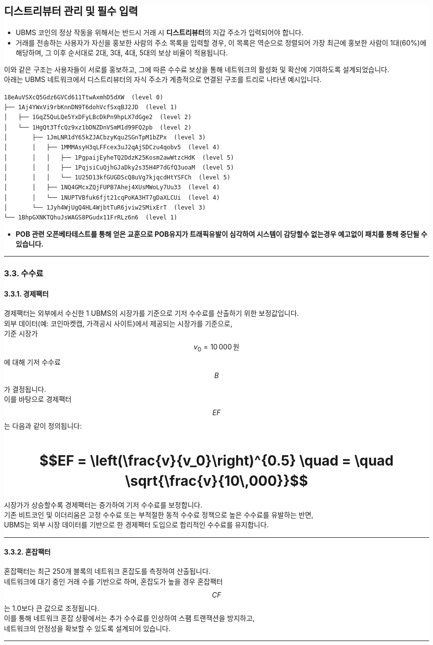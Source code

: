 ## 디스트리뷰터 관리 및 필수 입력

- UBMS 코인의 정상 작동을 위해서는 반드시 거래 시 **디스트리뷰터**의 지갑 주소가 입력되어야 합니다.  
- 거래를 전송하는 사용자가 자신을 홍보한 사람의 주소 목록을 입력할 경우, 이 목록은 역순으로 정렬되어 가장 최근에 홍보한 사람이 1대(60%)에 해당하며, 그 이후 순서대로 2대, 3대, 4대, 5대의 보상 비율이 적용됩니다.

이와 같은 구조는 사용자들이 서로를 홍보하고, 그에 따른 수수료 보상을 통해 네트워크의 활성화 및 확산에 기여하도록 설계되었습니다.  
아래는 UBMS 네트워크에서 디스트리뷰터의 자식 주소가 계층적으로 연결된 구조를 트리로 나타낸 예시입니다.

```
18eAuVSXcQ5Gdz6GVCd611TtwAxmhD5dXW  (level 0)
├── 1Aj4YWxVi9rbKnnDN9T6dohVcfSxqBJ2JD  (level 1)
│   ├── 1GqZ5QuLQe5YxDFyLBcDkPn9hpLX7dGge2  (level 2)
│   └── 1HgQt3TfcQz9xz1bDNZDnVSmM1d99FQ2pb  (level 2)
│       ├── 1JmLNR1dY65kZJACbzyKqu2SGnTpM1bZPx  (level 3)
│       │   ├── 1MMMAsyH3qLFFcex3uJ2qAjSDCzu4qobv5  (level 4)
│       │   │   ├── 1PgpaijEyheTQ2DdzK25Kosm2awWtzcHdK  (level 5)
│       │   │   ├── 1PqjsiCuQjhGJaDky2s35H4P7dGfQ3uoaM  (level 5)
│       │   │   └── 1U25D13kfGUGDScQ8uVg7kjqcdHtYSFCh  (level 5)
│       │   ├── 1NQ4GMcxZQjFUPB7Ahej4XUsMWoLy7Uu33  (level 4)
│       │   └── 1NUPTVBfuk6fjt21cqPoKA3HT7gDaXLCUi  (level 4)
│       └── 1Jyh4WjUgQ4HL4WjbtTuR6jviw2SMixErT  (level 3)
└── 1BhpGXNKTQhuJsWAGS8PGudx11FrRLz6n6  (level 1)
```
- **POB 관련 오픈베타테스트를 통해 얻은 교훈으로 POB유지가 트래픽유발이 심각하여 시스템이 감당할수 없는경우 예고없이 패치를 통해 중단될 수 있습니다.**

---

### **3.3. 수수료**

#### **3.3.1. 경제팩터**

경제팩터는 외부에서 수신한 1 UBMS의 시장가를 기준으로 기저 수수료를 산출하기 위한 보정값입니다.  
외부 데이터(예: 코인마켓캡, 가격공시 사이트)에서 제공되는 시장가를 기준으로,  
기준 시장가 $$v_0 = 10\,000 \, \text{원}$$에 대해 기저 수수료 $$B$$가 결정됩니다.  
이를 바탕으로 경제팩터 $$EF$$는 다음과 같이 정의됩니다:

# $$EF = \left(\frac{v}{v_0}\right)^{0.5} \quad = \quad \sqrt{\frac{v}{10\,000}}$$

시장가가 상승할수록 경제팩터는 증가하여 기저 수수료를 보정합니다.  
기존 비트코인 및 이더리움은 고정 수수료 또는 부적절한 동적 수수료 정책으로 높은 수수료를 유발하는 반면,  
UBMS는 외부 시장 데이터를 기반으로 한 경제팩터 도입으로 합리적인 수수료를 유지합니다.

---

#### **3.3.2. 혼잡팩터**

혼잡팩터는 최근 250개 블록의 네트워크 혼잡도를 측정하여 산출됩니다.  
네트워크에 대기 중인 거래 수를 기반으로 하며, 혼잡도가 높을 경우 혼잡팩터 $$CF$$는 1.0보다 큰 값으로 조정됩니다.  
이를 통해 네트워크 혼잡 상황에서는 추가 수수료를 인상하여 스팸 트랜잭션을 방지하고,  
네트워크의 안정성을 확보할 수 있도록 설계되어 있습니다.

---